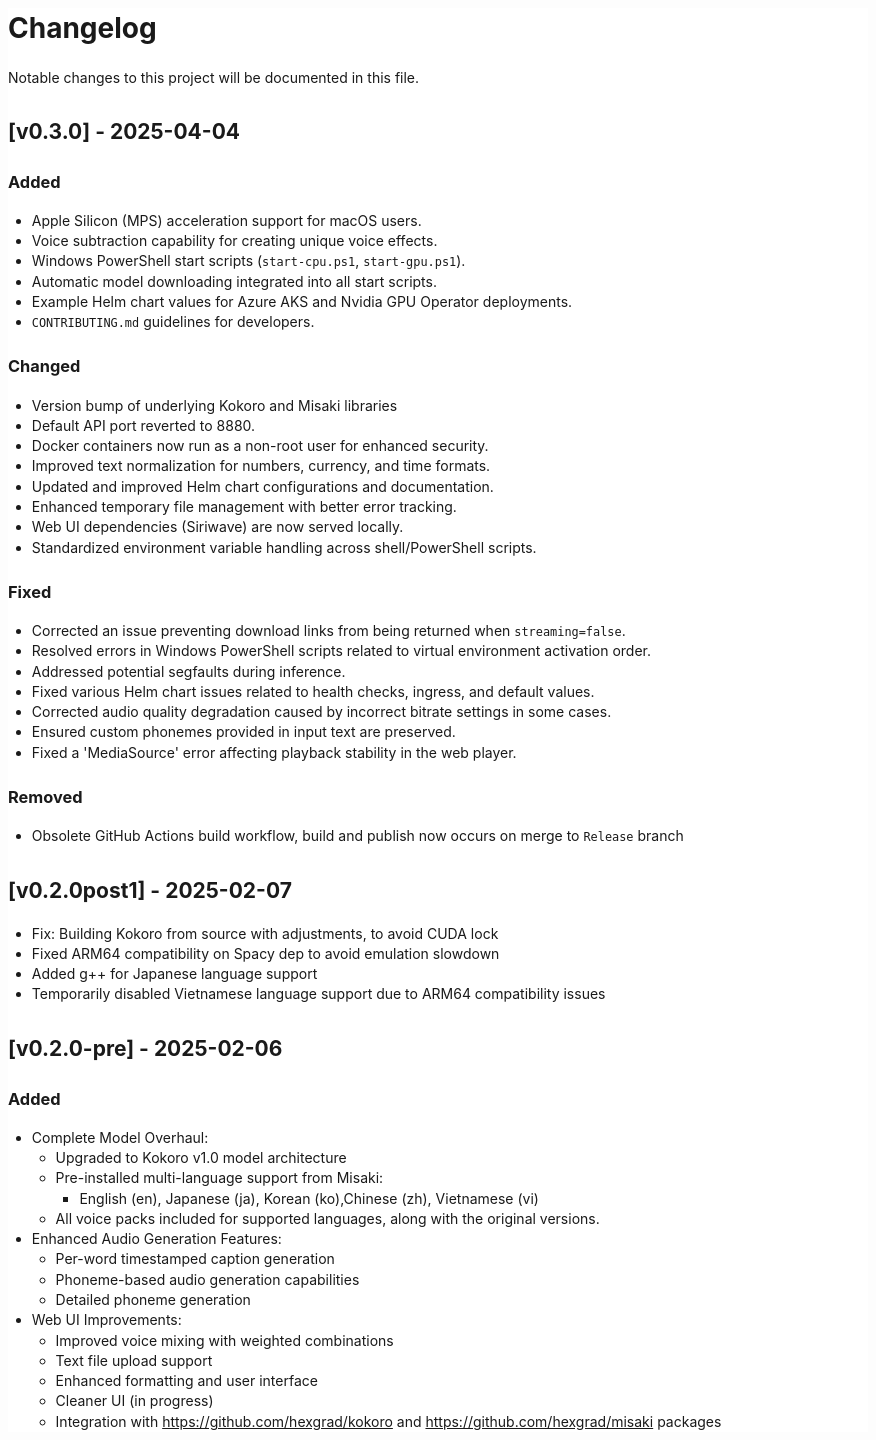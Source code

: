 # Changelog

Notable changes to this project will be documented in this file.

## [v0.3.0] - 2025-04-04
### Added
- Apple Silicon (MPS) acceleration support for macOS users.
- Voice subtraction capability for creating unique voice effects.
- Windows PowerShell start scripts (`start-cpu.ps1`, `start-gpu.ps1`).
- Automatic model downloading integrated into all start scripts.
- Example Helm chart values for Azure AKS and Nvidia GPU Operator deployments.
- `CONTRIBUTING.md` guidelines for developers.

### Changed
- Version bump of underlying Kokoro and Misaki libraries
- Default API port reverted to 8880.
- Docker containers now run as a non-root user for enhanced security.
- Improved text normalization for numbers, currency, and time formats.
- Updated and improved Helm chart configurations and documentation.
- Enhanced temporary file management with better error tracking.
- Web UI dependencies (Siriwave) are now served locally.
- Standardized environment variable handling across shell/PowerShell scripts.

### Fixed
- Corrected an issue preventing download links from being returned when `streaming=false`.
- Resolved errors in Windows PowerShell scripts related to virtual environment activation order.
- Addressed potential segfaults during inference.
- Fixed various Helm chart issues related to health checks, ingress, and default values.
- Corrected audio quality degradation caused by incorrect bitrate settings in some cases.
- Ensured custom phonemes provided in input text are preserved.
- Fixed a 'MediaSource' error affecting playback stability in the web player.

### Removed
- Obsolete GitHub Actions build workflow, build and publish now occurs on merge to `Release` branch

## [v0.2.0post1] - 2025-02-07
- Fix: Building Kokoro from source with adjustments, to avoid CUDA lock 
- Fixed ARM64 compatibility on Spacy dep to avoid emulation slowdown
- Added g++ for Japanese language support
- Temporarily disabled Vietnamese language support due to ARM64 compatibility issues

## [v0.2.0-pre] - 2025-02-06
### Added
- Complete Model Overhaul:
  - Upgraded to Kokoro v1.0 model architecture
  - Pre-installed multi-language support from Misaki:
    - English (en), Japanese (ja), Korean (ko),Chinese (zh), Vietnamese (vi)
  - All voice packs included for supported languages, along with the original versions.
- Enhanced Audio Generation Features:
  - Per-word timestamped caption generation
  - Phoneme-based audio generation capabilities
  - Detailed phoneme generation
- Web UI Improvements:
  - Improved voice mixing with weighted combinations
  - Text file upload support
  - Enhanced formatting and user interface
  - Cleaner UI (in progress)
  - Integration with https://github.com/hexgrad/kokoro and https://github.com/hexgrad/misaki packages
